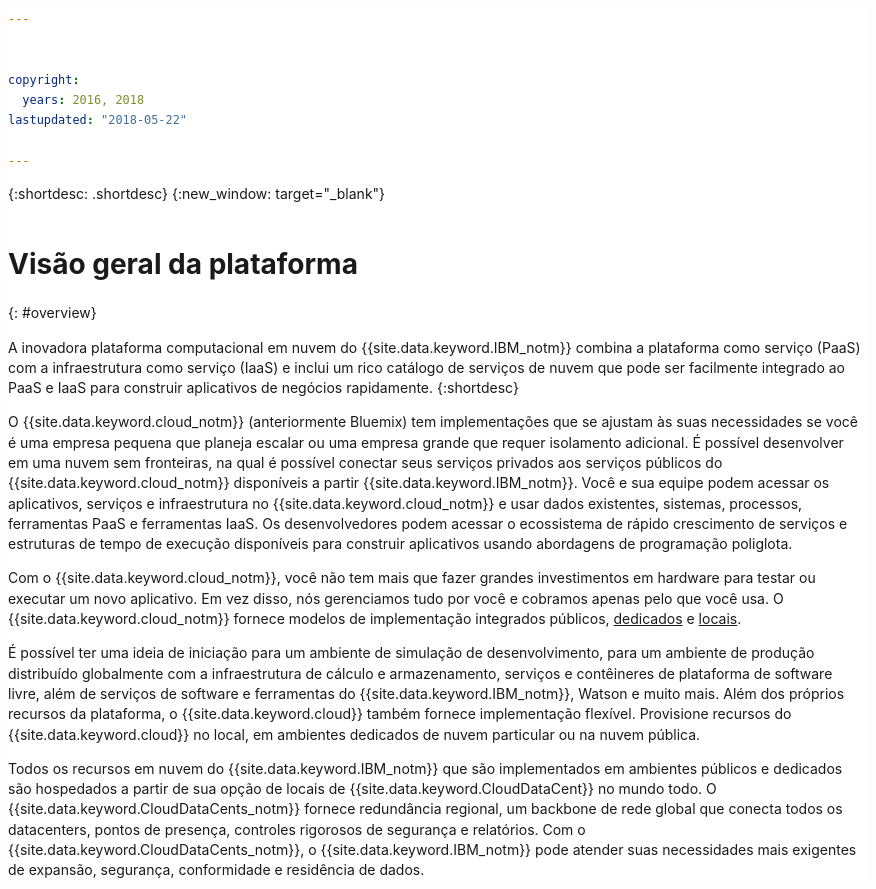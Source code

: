 ```yaml
---


copyright:
  years: 2016, 2018
lastupdated: "2018-05-22"

---
```


{:shortdesc: .shortdesc}
{:new_window: target="_blank"}

# Visão geral da plataforma
{: #overview}

A inovadora plataforma computacional em nuvem do {{site.data.keyword.IBM_notm}} combina a plataforma como serviço (PaaS) com a infraestrutura como serviço (IaaS) e inclui um rico catálogo de serviços de nuvem que pode ser facilmente integrado ao PaaS e IaaS para construir aplicativos de negócios rapidamente.
{:shortdesc}

O {{site.data.keyword.cloud_notm}} (anteriormente Bluemix) tem implementações que se ajustam às suas necessidades se você é uma empresa pequena que planeja escalar ou uma empresa grande que requer isolamento adicional. É possível desenvolver em uma nuvem sem fronteiras, na qual é possível conectar seus serviços privados aos serviços públicos do {{site.data.keyword.cloud_notm}} disponíveis a partir {{site.data.keyword.IBM_notm}}. Você e sua equipe podem acessar os aplicativos, serviços e infraestrutura no {{site.data.keyword.cloud_notm}} e usar dados existentes, sistemas, processos, ferramentas PaaS e ferramentas IaaS. Os desenvolvedores podem acessar o ecossistema de rápido crescimento de serviços e estruturas de tempo de execução disponíveis para construir aplicativos usando abordagens de programação poliglota.

Com o {{site.data.keyword.cloud_notm}}, você não tem mais que fazer grandes investimentos em hardware para testar ou executar um novo aplicativo. Em vez disso, nós gerenciamos tudo por você e cobramos apenas pelo que você usa. O {{site.data.keyword.cloud_notm}} fornece modelos de implementação integrados públicos, [dedicados](/docs/dedicated/index.html) e [locais](/docs/local/index.html).

É possível ter uma ideia de iniciação para um ambiente de simulação de desenvolvimento, para um ambiente de produção distribuído globalmente com a infraestrutura de cálculo e armazenamento, serviços e contêineres de plataforma de software livre, além de serviços de software e ferramentas do
{{site.data.keyword.IBM_notm}}, Watson e muito mais. Além dos próprios recursos da plataforma, o {{site.data.keyword.cloud}} também fornece implementação flexível. Provisione recursos do {{site.data.keyword.cloud}} no local, em ambientes dedicados de nuvem particular ou na nuvem pública.

Todos os recursos em nuvem do {{site.data.keyword.IBM_notm}} que são implementados em ambientes públicos e dedicados são hospedados a partir de sua opção de locais de {{site.data.keyword.CloudDataCent}} no mundo todo. O {{site.data.keyword.CloudDataCents_notm}} fornece redundância regional, um backbone de rede global que conecta todos os datacenters, pontos de presença, controles rigorosos de segurança e relatórios. Com o {{site.data.keyword.CloudDataCents_notm}}, o {{site.data.keyword.IBM_notm}} pode atender suas necessidades mais exigentes de expansão, segurança, conformidade e residência de dados.
